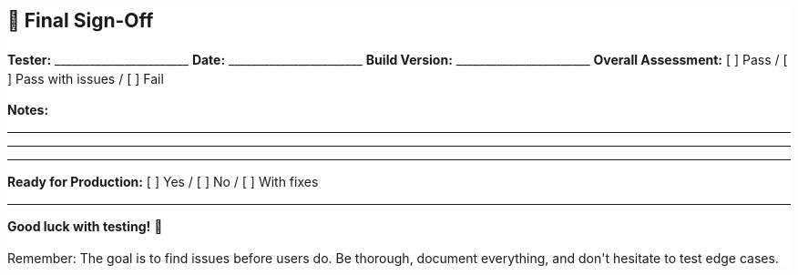 ## 📝 Final Sign-Off

**Tester:** _______________________
**Date:** _______________________
**Build Version:** _______________________
**Overall Assessment:** [ ] Pass / [ ] Pass with issues / [ ] Fail

**Notes:**
_______________________________________________________________________________________
_______________________________________________________________________________________
_______________________________________________________________________________________

**Ready for Production:** [ ] Yes / [ ] No / [ ] With fixes

---

**Good luck with testing!** 🚀

Remember: The goal is to find issues before users do. Be thorough, document everything, and don't hesitate to test edge cases.
